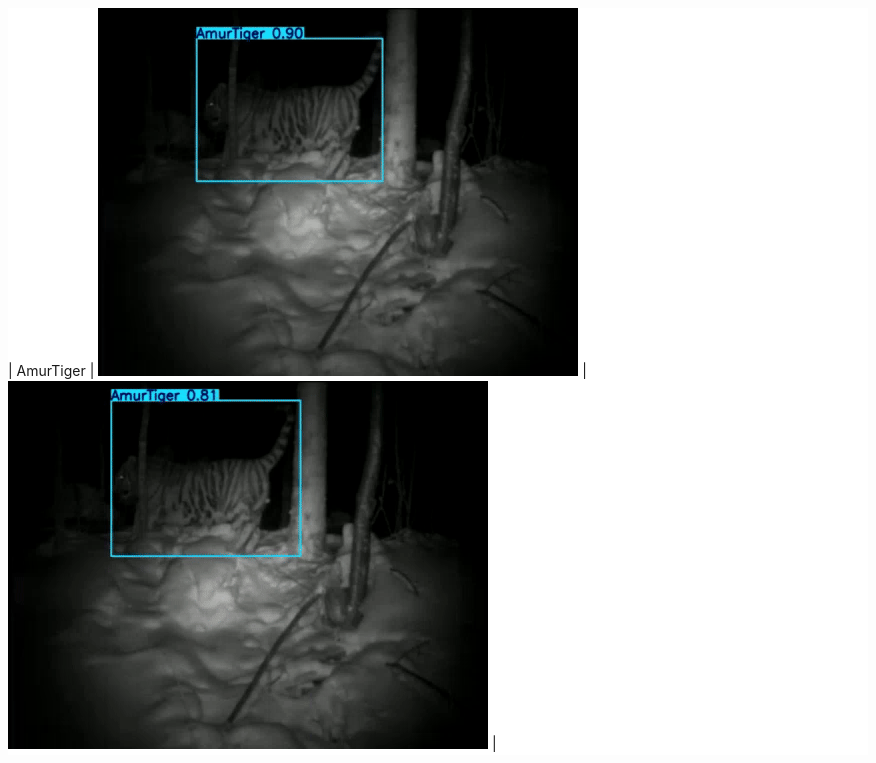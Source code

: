 | AmurTiger      | ![](Video/amurtiger_11.gif)              | ![](Video/amurtiger_12.gif)              |